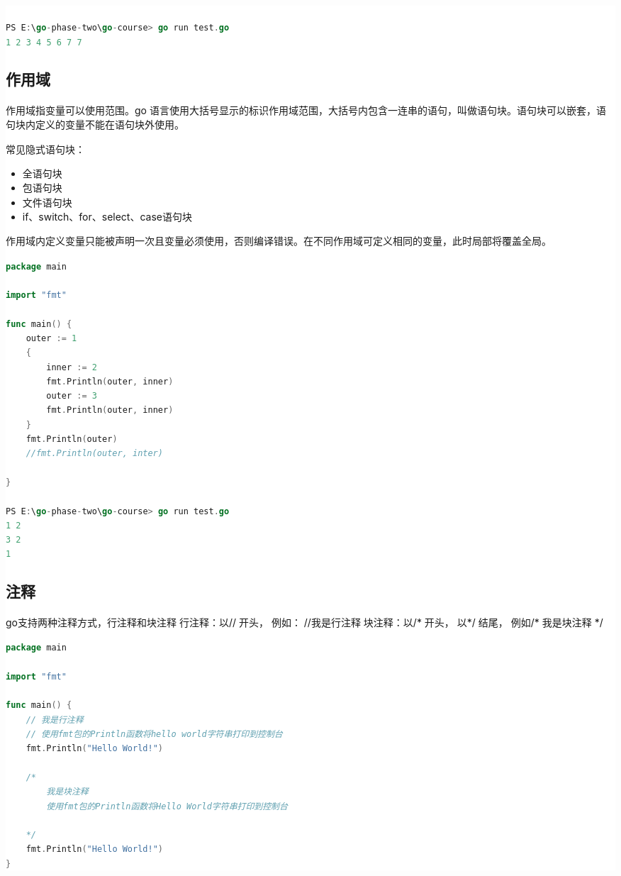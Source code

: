 ```go 

PS E:\go-phase-two\go-course> go run test.go
1 2 3 4 5 6 7 7
```

## 作用域
作用域指变量可以使用范围。go 语言使用大括号显示的标识作用域范围，大括号内包含一连串的语句，叫做语句块。语句块可以嵌套，语句块内定义的变量不能在语句块外使用。

常见隐式语句块：
- 全语句块
- 包语句块
- 文件语句块
- if、switch、for、select、case语句块

作用域内定义变量只能被声明一次且变量必须使用，否则编译错误。在不同作用域可定义相同的变量，此时局部将覆盖全局。
```go
package main

import "fmt"

func main() {
	outer := 1
	{
		inner := 2
		fmt.Println(outer, inner)
		outer := 3
		fmt.Println(outer, inner)
	}
	fmt.Println(outer)
	//fmt.Println(outer, inter)

}

PS E:\go-phase-two\go-course> go run test.go
1 2
3 2
1
```

## 注释
go支持两种注释方式，行注释和块注释
行注释：以// 开头， 例如： //我是行注释
块注释：以/* 开头， 以*/ 结尾， 例如/* 我是块注释 */

```go
package main

import "fmt"

func main() {
	// 我是行注释
	// 使用fmt包的Println函数将hello world字符串打印到控制台
	fmt.Println("Hello World!")

	/*
		我是块注释
		使用fmt包的Println函数将Hello World字符串打印到控制台

	*/
	fmt.Println("Hello World!")
}
```
